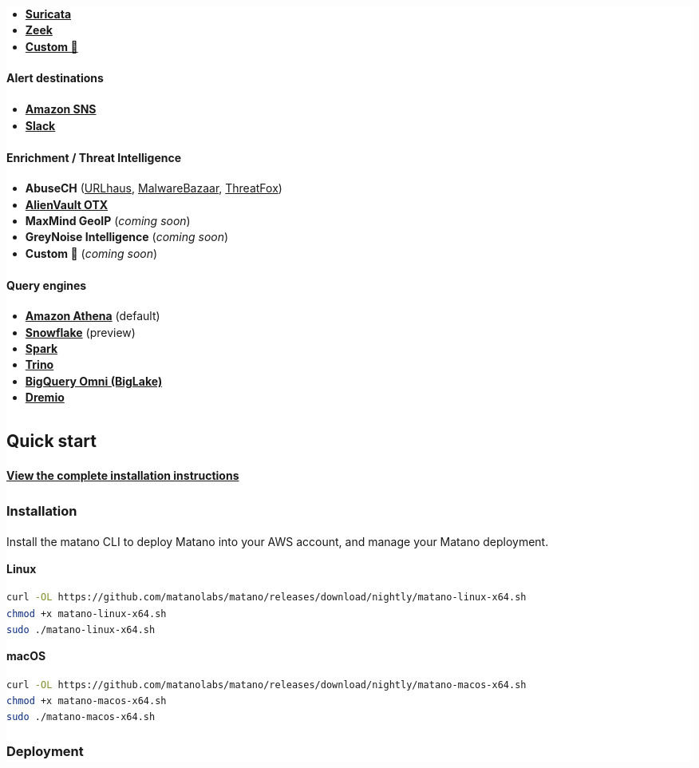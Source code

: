 - [**Suricata**](https://www.matano.dev/docs/log-sources/managed-log-sources/suricata)
- [**Zeek**](https://www.matano.dev/docs/log-sources/managed-log-sources/zeek)
- [**Custom 🔧**](#-log-transformation--data-normalization)

#### Alert destinations

- [**Amazon SNS**](https://www.matano.dev/docs/detections/alerting)
- [**Slack**](https://www.matano.dev/docs/detections/alerting/slack)

#### Enrichment / Threat Intelligence

- **AbuseCH** ([URLhaus](https://urlhaus.abuse.ch), [MalwareBazaar](https://bazaar.abuse.ch), [ThreatFox](https://threatfox.abuse.ch))
- [**AlienVault OTX**](https://otx.alienvault.com/api)
- **MaxMind GeoIP** (_coming soon_)
- **GreyNoise Intelligence** (_coming soon_)
- **Custom 🔧** (_coming soon_)

#### Query engines

- [**Amazon Athena**](https://docs.aws.amazon.com/athena/latest/ug/querying-iceberg.html) (default)
- [**Snowflake**](https://www.snowflake.com/blog/iceberg-tables-powering-open-standards-with-snowflake-innovations/) (preview)
- [**Spark**](https://iceberg.apache.org/spark-quickstart/)
- [**Trino**](https://trino.io/docs/current/connector/iceberg.html)
- [**BigQuery Omni (BigLake)**](https://cloud.google.com/biglake)
- [**Dremio**](https://docs.dremio.com/software/data-formats/apache-iceberg/)

## Quick start

[**View the complete installation instructions**](https://www.matano.dev/docs/getting-started#installation)

### Installation

Install the matano CLI to deploy Matano into your AWS account, and manage your Matano deployment.

**Linux**

```bash
curl -OL https://github.com/matanolabs/matano/releases/download/nightly/matano-linux-x64.sh
chmod +x matano-linux-x64.sh
sudo ./matano-linux-x64.sh
```

**macOS**

```bash
curl -OL https://github.com/matanolabs/matano/releases/download/nightly/matano-macos-x64.sh
chmod +x matano-macos-x64.sh
sudo ./matano-macos-x64.sh
```

### Deployment
